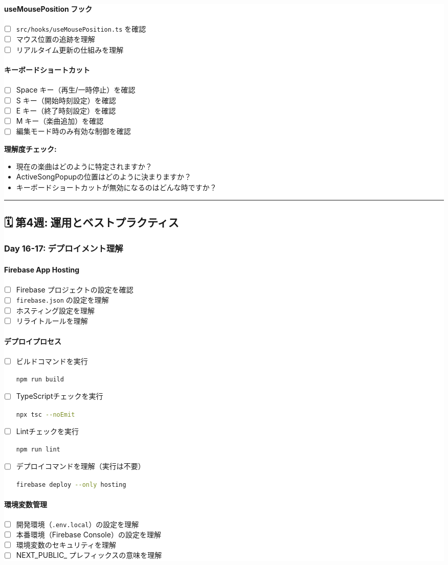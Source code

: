 #### useMousePosition フック
- [ ] `src/hooks/useMousePosition.ts` を確認
- [ ] マウス位置の追跡を理解
- [ ] リアルタイム更新の仕組みを理解

#### キーボードショートカット
- [ ] Space キー（再生/一時停止）を確認
- [ ] S キー（開始時刻設定）を確認
- [ ] E キー（終了時刻設定）を確認
- [ ] M キー（楽曲追加）を確認
- [ ] 編集モード時のみ有効な制御を確認

**理解度チェック:**
- 現在の楽曲はどのように特定されますか？
- ActiveSongPopupの位置はどのように決まりますか？
- キーボードショートカットが無効になるのはどんな時ですか？

---

## 🗓️ 第4週: 運用とベストプラクティス

### Day 16-17: デプロイメント理解

#### Firebase App Hosting
- [ ] Firebase プロジェクトの設定を確認
- [ ] `firebase.json` の設定を理解
- [ ] ホスティング設定を理解
- [ ] リライトルールを理解

#### デプロイプロセス
- [ ] ビルドコマンドを実行
  ```bash
  npm run build
  ```
- [ ] TypeScriptチェックを実行
  ```bash
  npx tsc --noEmit
  ```
- [ ] Lintチェックを実行
  ```bash
  npm run lint
  ```
- [ ] デプロイコマンドを理解（実行は不要）
  ```bash
  firebase deploy --only hosting
  ```

#### 環境変数管理
- [ ] 開発環境（`.env.local`）の設定を理解
- [ ] 本番環境（Firebase Console）の設定を理解
- [ ] 環境変数のセキュリティを理解
- [ ] NEXT_PUBLIC_ プレフィックスの意味を理解
